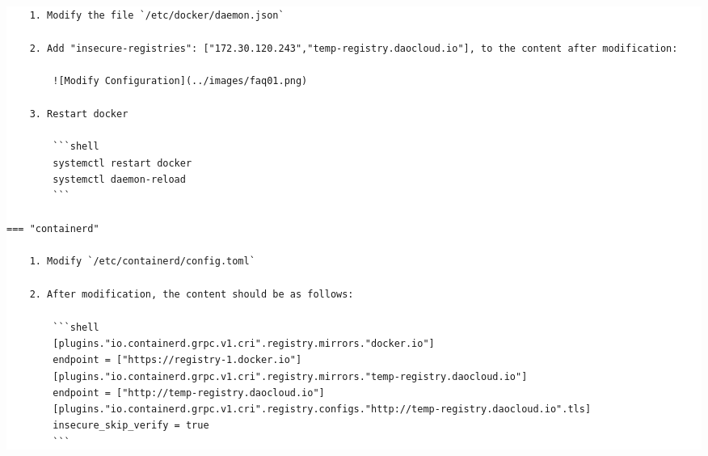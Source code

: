         1. Modify the file `/etc/docker/daemon.json`

        2. Add "insecure-registries": ["172.30.120.243","temp-registry.daocloud.io"], to the content after modification:

            ![Modify Configuration](../images/faq01.png)

        3. Restart docker

            ```shell
            systemctl restart docker
            systemctl daemon-reload
            ```

    === "containerd"

        1. Modify `/etc/containerd/config.toml`

        2. After modification, the content should be as follows:

            ```shell
            [plugins."io.containerd.grpc.v1.cri".registry.mirrors."docker.io"]
            endpoint = ["https://registry-1.docker.io"]
            [plugins."io.containerd.grpc.v1.cri".registry.mirrors."temp-registry.daocloud.io"]
            endpoint = ["http://temp-registry.daocloud.io"]
            [plugins."io.containerd.grpc.v1.cri".registry.configs."http://temp-registry.daocloud.io".tls]
            insecure_skip_verify = true
            ```
            